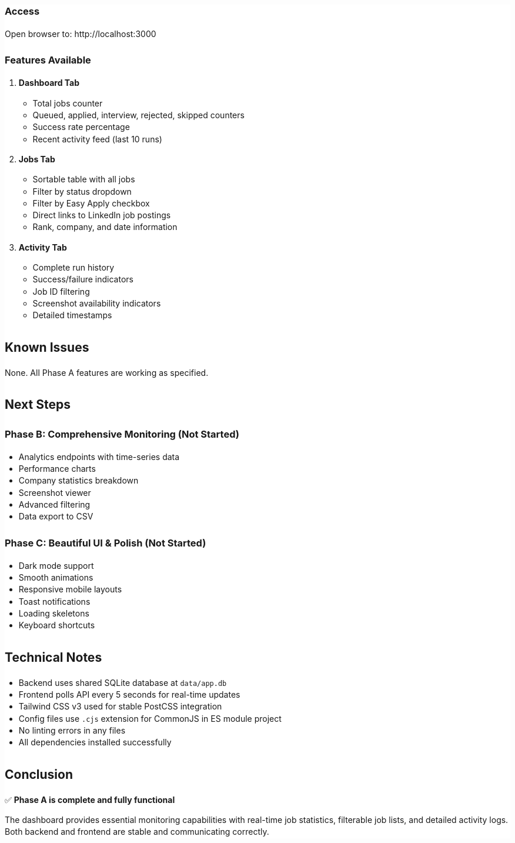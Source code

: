 ### Access
Open browser to: http://localhost:3000

### Features Available
1. **Dashboard Tab**
   - Total jobs counter
   - Queued, applied, interview, rejected, skipped counters
   - Success rate percentage
   - Recent activity feed (last 10 runs)

2. **Jobs Tab**
   - Sortable table with all jobs
   - Filter by status dropdown
   - Filter by Easy Apply checkbox
   - Direct links to LinkedIn job postings
   - Rank, company, and date information

3. **Activity Tab**
   - Complete run history
   - Success/failure indicators
   - Job ID filtering
   - Screenshot availability indicators
   - Detailed timestamps

## Known Issues

None. All Phase A features are working as specified.

## Next Steps

### Phase B: Comprehensive Monitoring (Not Started)
- Analytics endpoints with time-series data
- Performance charts
- Company statistics breakdown
- Screenshot viewer
- Advanced filtering
- Data export to CSV

### Phase C: Beautiful UI & Polish (Not Started)
- Dark mode support
- Smooth animations
- Responsive mobile layouts
- Toast notifications
- Loading skeletons
- Keyboard shortcuts

## Technical Notes

- Backend uses shared SQLite database at `data/app.db`
- Frontend polls API every 5 seconds for real-time updates
- Tailwind CSS v3 used for stable PostCSS integration
- Config files use `.cjs` extension for CommonJS in ES module project
- No linting errors in any files
- All dependencies installed successfully

## Conclusion

✅ **Phase A is complete and fully functional**

The dashboard provides essential monitoring capabilities with real-time job statistics, filterable job lists, and detailed activity logs. Both backend and frontend are stable and communicating correctly.

